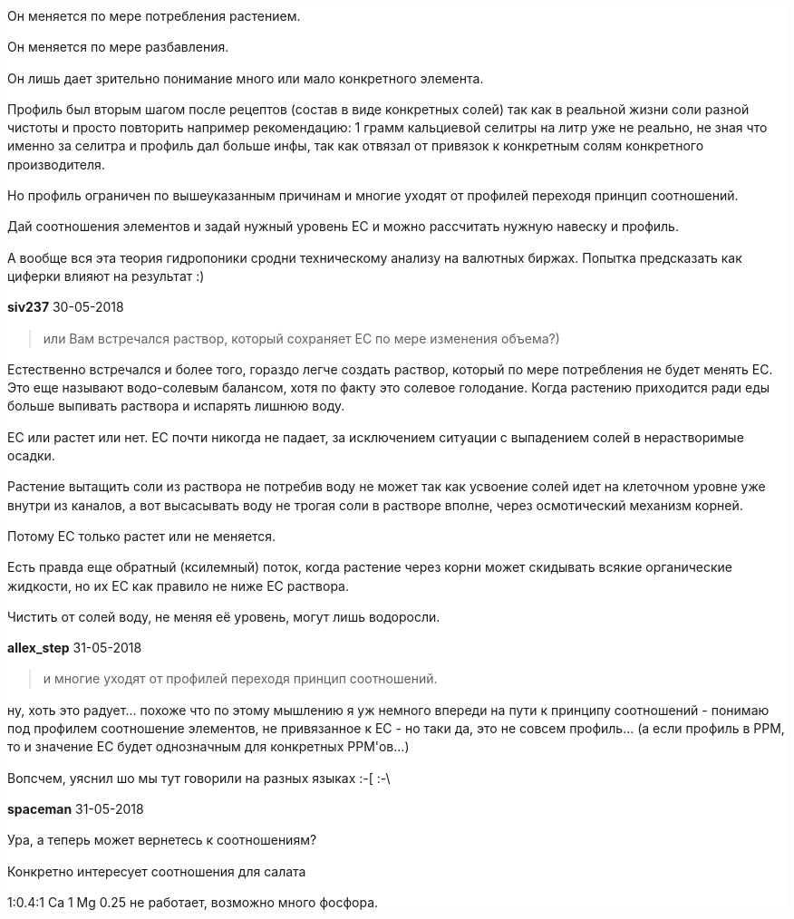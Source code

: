 Он меняется по мере потребления растением.

Он меняется по мере разбавления.

Он лишь дает зрительно понимание много или мало конкретного элемента.

Профиль был вторым шагом после рецептов (состав в виде конкретных солей) так как в реальной жизни соли разной чистоты и просто повторить например рекомендацию: 1 грамм кальциевой селитры на литр уже не реально, не зная что именно за селитра и профиль дал больше инфы, так как отвязал от привязок к конкретным солям конкретного производителя.

Но профиль ограничен по вышеуказанным причинам и многие уходят от профилей переходя принцип соотношений.

Дай соотношения элементов и задай нужный уровень ЕС и можно рассчитать нужную навеску и профиль.

А вообще вся эта теория гидропоники сродни техническому анализу на валютных биржах. Попытка предсказать как циферки влияют на результат :)


**siv237** 30-05-2018

> или Вам встречался раствор, который сохраняет ЕС по мере изменения объема?)

Естественно встречался и более того, гораздо легче создать раствор, который по мере потребления не будет менять ЕС. Это еще называют водо-солевым балансом, хотя по факту это солевое голодание. Когда растению приходится ради еды больше выпивать раствора и испарять лишнюю воду.

ЕС или растет или нет. ЕС почти никогда не падает, за исключением ситуации с выпадением солей в нерастворимые осадки.

Растение вытащить соли из раствора не потребив воду не может так как усвоение солей идет на клеточном уровне уже внутри из каналов, а вот высасывать воду не трогая соли в растворе вполне, через осмотический механизм корней.

Потому ЕС только растет или не меняется.

Есть правда еще обратный (ксилемный) поток, когда растение через корни может скидывать всякие органические жидкости, но их ЕС как правило не ниже ЕС раствора.

Чистить от солей воду, не меняя её уровень, могут лишь водоросли.


**allex_step** 31-05-2018

> и многие уходят от профилей переходя принцип соотношений.

ну, хоть это радует... похоже что по этому мышлению я уж немного впереди на пути к принципу соотношений - понимаю под профилем соотношение элементов, не привязанное к ЕС - но таки да, это не совсем профиль... (а если профиль в PPM, то и значение ЕС будет однозначным для конкретных PPM&#039;ов...)

Вопсчем, уяснил шо мы тут говорили на разных языках :-[ :-\ 


**spaceman** 31-05-2018

Ура, а теперь может вернетесь к соотношениям?

Конкретно интересует соотношения для салата

1:0.4:1 Ca 1 Mg 0.25 не работает, возможно много фосфора. 


